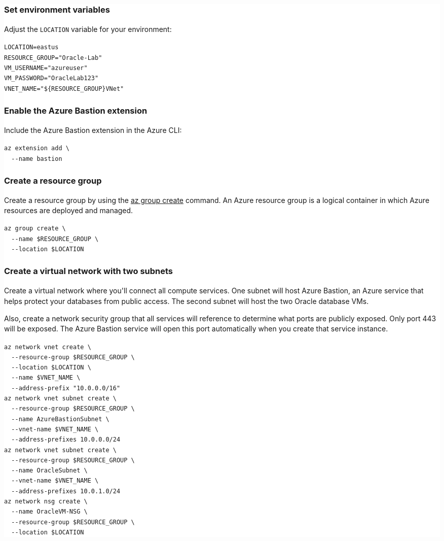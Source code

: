 ### Set environment variables

Adjust the `LOCATION` variable for your environment:

```azurecli
LOCATION=eastus
RESOURCE_GROUP="Oracle-Lab"
VM_USERNAME="azureuser"
VM_PASSWORD="OracleLab123"
VNET_NAME="${RESOURCE_GROUP}VNet"
```

### Enable the Azure Bastion extension

Include the Azure Bastion extension in the Azure CLI:

```azurecli
az extension add \
  --name bastion
```

### Create a resource group

Create a resource group by using the [az group create](/cli/azure/group) command. An Azure resource group is a logical container in which Azure resources are deployed and managed.

```azurecli
az group create \
  --name $RESOURCE_GROUP \
  --location $LOCATION 
```

### Create a virtual network with two subnets

Create a virtual network where you'll connect all compute services. One subnet will host Azure Bastion, an Azure service that helps protect your databases from public access. The second subnet will host the two Oracle database VMs.  

Also, create a network security group that all services will reference to determine what ports are publicly exposed. Only port 443 will be exposed. The Azure Bastion service will open this port automatically when you create that service instance.

```azurecli
az network vnet create \
  --resource-group $RESOURCE_GROUP \
  --location $LOCATION \
  --name $VNET_NAME \
  --address-prefix "10.0.0.0/16" 
az network vnet subnet create \
  --resource-group $RESOURCE_GROUP \
  --name AzureBastionSubnet \
  --vnet-name $VNET_NAME \
  --address-prefixes 10.0.0.0/24
az network vnet subnet create \
  --resource-group $RESOURCE_GROUP \
  --name OracleSubnet \
  --vnet-name $VNET_NAME \
  --address-prefixes 10.0.1.0/24
az network nsg create \
  --name OracleVM-NSG \
  --resource-group $RESOURCE_GROUP \
  --location $LOCATION
```
